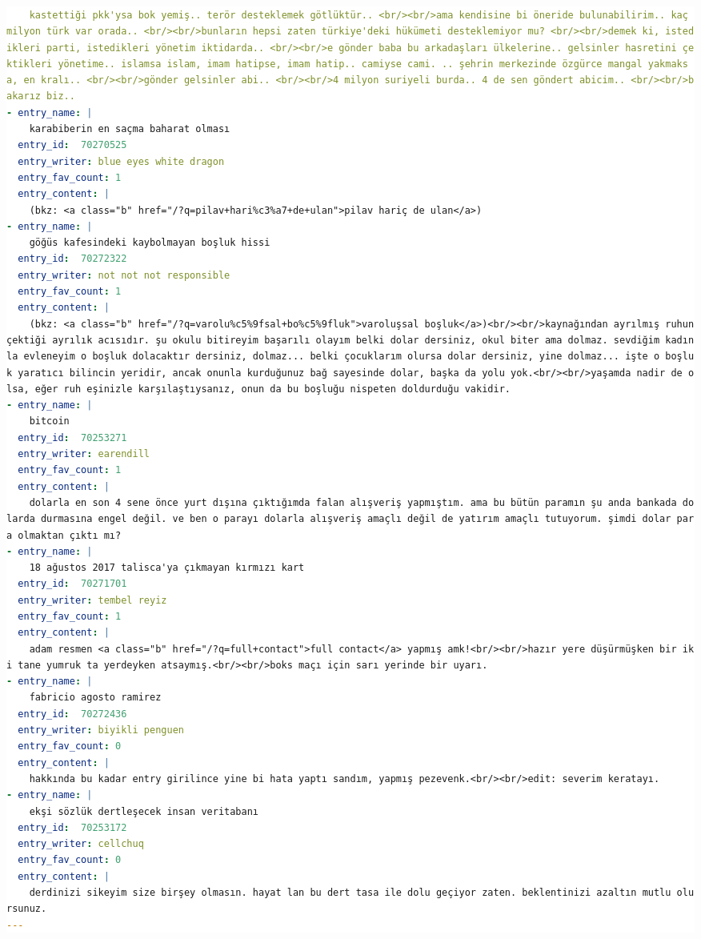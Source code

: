 ```yaml
    kastettiği pkk'ysa bok yemiş.. terör desteklemek götlüktür.. <br/><br/>ama kendisine bi öneride bulunabilirim.. kaç milyon türk var orada.. <br/><br/>bunların hepsi zaten türkiye'deki hükümeti desteklemiyor mu? <br/><br/>demek ki, istedikleri parti, istedikleri yönetim iktidarda.. <br/><br/>e gönder baba bu arkadaşları ülkelerine.. gelsinler hasretini çektikleri yönetime.. islamsa islam, imam hatipse, imam hatip.. camiyse cami. .. şehrin merkezinde özgürce mangal yakmaksa, en kralı.. <br/><br/>gönder gelsinler abi.. <br/><br/>4 milyon suriyeli burda.. 4 de sen göndert abicim.. <br/><br/>bakarız biz..
- entry_name: |
    karabiberin en saçma baharat olması
  entry_id:  70270525
  entry_writer: blue eyes white dragon
  entry_fav_count: 1
  entry_content: |
    (bkz: <a class="b" href="/?q=pilav+hari%c3%a7+de+ulan">pilav hariç de ulan</a>)
- entry_name: |
    göğüs kafesindeki kaybolmayan boşluk hissi
  entry_id:  70272322
  entry_writer: not not not responsible
  entry_fav_count: 1
  entry_content: |
    (bkz: <a class="b" href="/?q=varolu%c5%9fsal+bo%c5%9fluk">varoluşsal boşluk</a>)<br/><br/>kaynağından ayrılmış ruhun çektiği ayrılık acısıdır. şu okulu bitireyim başarılı olayım belki dolar dersiniz, okul biter ama dolmaz. sevdiğim kadınla evleneyim o boşluk dolacaktır dersiniz, dolmaz... belki çocuklarım olursa dolar dersiniz, yine dolmaz... işte o boşluk yaratıcı bilincin yeridir, ancak onunla kurduğunuz bağ sayesinde dolar, başka da yolu yok.<br/><br/>yaşamda nadir de olsa, eğer ruh eşinizle karşılaştıysanız, onun da bu boşluğu nispeten doldurduğu vakidir.
- entry_name: |
    bitcoin
  entry_id:  70253271
  entry_writer: earendill
  entry_fav_count: 1
  entry_content: |
    dolarla en son 4 sene önce yurt dışına çıktığımda falan alışveriş yapmıştım. ama bu bütün paramın şu anda bankada dolarda durmasına engel değil. ve ben o parayı dolarla alışveriş amaçlı değil de yatırım amaçlı tutuyorum. şimdi dolar para olmaktan çıktı mı?
- entry_name: |
    18 ağustos 2017 talisca'ya çıkmayan kırmızı kart
  entry_id:  70271701
  entry_writer: tembel reyiz
  entry_fav_count: 1
  entry_content: |
    adam resmen <a class="b" href="/?q=full+contact">full contact</a> yapmış amk!<br/><br/>hazır yere düşürmüşken bir iki tane yumruk ta yerdeyken atsaymış.<br/><br/>boks maçı için sarı yerinde bir uyarı.
- entry_name: |
    fabricio agosto ramirez
  entry_id:  70272436
  entry_writer: biyikli penguen
  entry_fav_count: 0
  entry_content: |
    hakkında bu kadar entry girilince yine bi hata yaptı sandım, yapmış pezevenk.<br/><br/>edit: severim keratayı.
- entry_name: |
    ekşi sözlük dertleşecek insan veritabanı
  entry_id:  70253172
  entry_writer: cellchuq
  entry_fav_count: 0
  entry_content: |
    derdinizi sikeyim size birşey olmasın. hayat lan bu dert tasa ile dolu geçiyor zaten. beklentinizi azaltın mutlu olursunuz.
---
```

